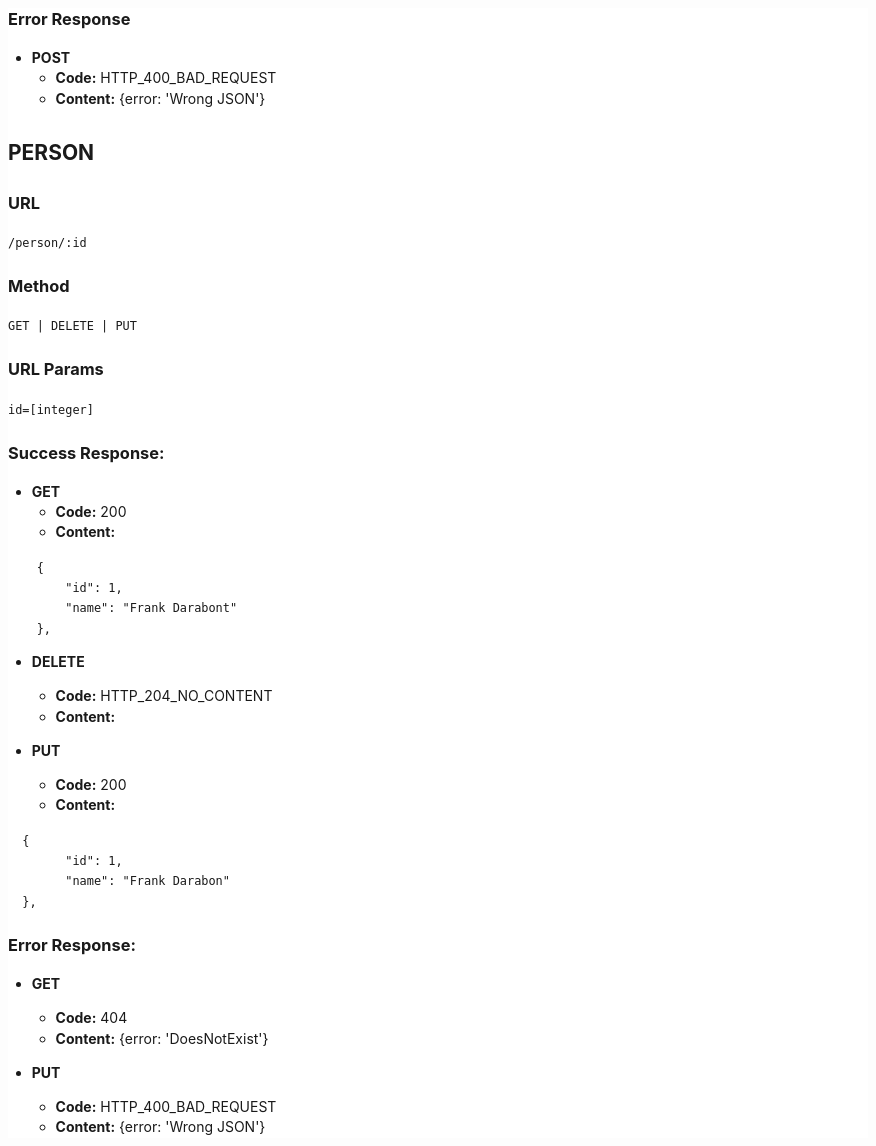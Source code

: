 ### Error Response

* **POST**
  * **Code:** HTTP_400_BAD_REQUEST <br />
  * **Content:** {error: 'Wrong JSON'}


## PERSON

### URL

`/person/:id`

### Method

`GET | DELETE | PUT`

### URL Params

`id=[integer]`

### Success Response:

* **GET**
  * **Code:** 200 <br />
  * **Content:**
```
    {
        "id": 1,
        "name": "Frank Darabont"
    },
```

* **DELETE**
  * **Code:** HTTP_204_NO_CONTENT <br />
  * **Content:** ` `

* **PUT**
  * **Code:** 200 <br />
  * **Content:**
``` 
  {
        "id": 1,
        "name": "Frank Darabon" 
  },

```

### Error Response:

* **GET**
  * **Code:** 404 <br />
  * **Content:** {error: 'DoesNotExist'}

* **PUT**
  * **Code:** HTTP_400_BAD_REQUEST <br />
  * **Content:** {error: 'Wrong JSON'}
